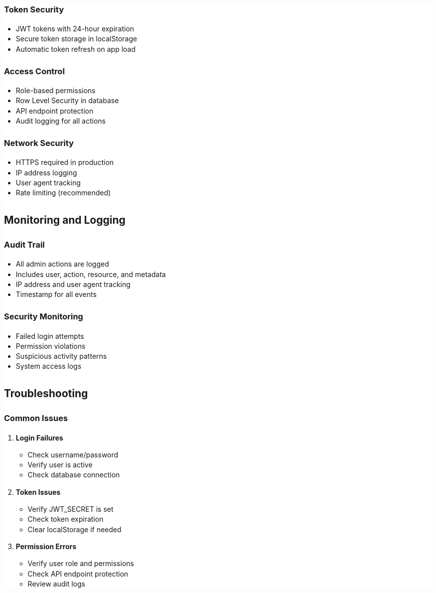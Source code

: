 ### Token Security
- JWT tokens with 24-hour expiration
- Secure token storage in localStorage
- Automatic token refresh on app load

### Access Control
- Role-based permissions
- Row Level Security in database
- API endpoint protection
- Audit logging for all actions

### Network Security
- HTTPS required in production
- IP address logging
- User agent tracking
- Rate limiting (recommended)

## Monitoring and Logging

### Audit Trail
- All admin actions are logged
- Includes user, action, resource, and metadata
- IP address and user agent tracking
- Timestamp for all events

### Security Monitoring
- Failed login attempts
- Permission violations
- Suspicious activity patterns
- System access logs

## Troubleshooting

### Common Issues

1. **Login Failures**
   - Check username/password
   - Verify user is active
   - Check database connection

2. **Token Issues**
   - Verify JWT_SECRET is set
   - Check token expiration
   - Clear localStorage if needed

3. **Permission Errors**
   - Verify user role and permissions
   - Check API endpoint protection
   - Review audit logs
